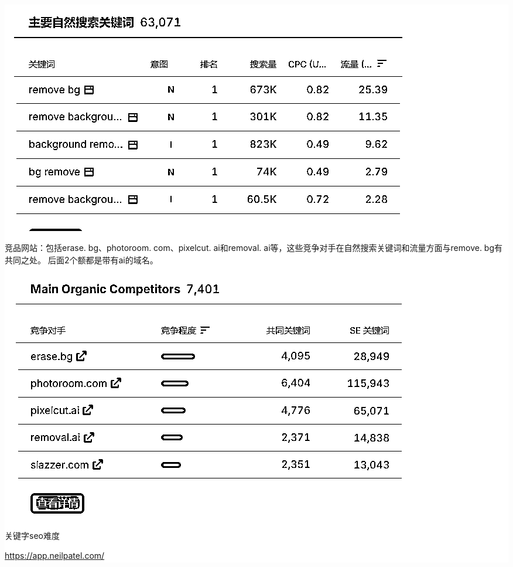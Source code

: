 ![](img/a8f215b63c37e60f27801315ee919396.png)

竞品网站：包括erase. bg、photoroom. com、pixelcut. ai和removal. ai等，这些竞争对手在自然搜索关键词和流量方面与remove. bg有共同之处。 后面2个额都是带有ai的域名。

![](img/9ec37e15540b7e9c03970b559aa7e75d.png)

关键字seo难度

https://app.neilpatel.com/
